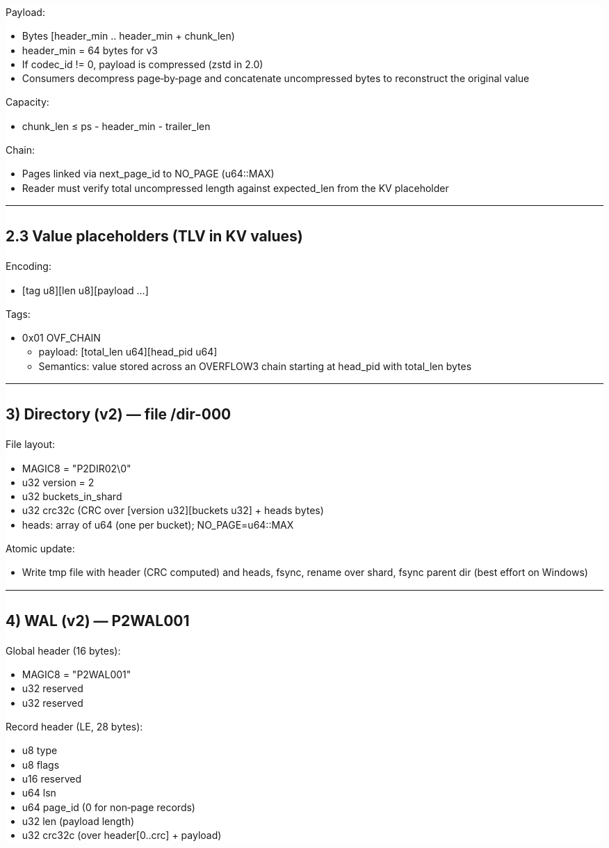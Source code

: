 Payload:
- Bytes [header_min .. header_min + chunk_len)
- header_min = 64 bytes for v3
- If codec_id != 0, payload is compressed (zstd in 2.0)
- Consumers decompress page‑by‑page and concatenate uncompressed bytes to reconstruct the original value

Capacity:
- chunk_len ≤ ps - header_min - trailer_len

Chain:
- Pages linked via next_page_id to NO_PAGE (u64::MAX)
- Reader must verify total uncompressed length against expected_len from the KV placeholder

---

## 2.3 Value placeholders (TLV in KV values)

Encoding:
- [tag u8][len u8][payload …]

Tags:
- 0x01 OVF_CHAIN
  - payload: [total_len u64][head_pid u64]
  - Semantics: value stored across an OVERFLOW3 chain starting at head_pid with total_len bytes

---

## 3) Directory (v2) — file <root>/dir-000

File layout:
- MAGIC8  = "P2DIR02\0"
- u32 version = 2
- u32 buckets_in_shard
- u32 crc32c  (CRC over [version u32][buckets u32] + heads bytes)
- heads: array of u64 (one per bucket); NO_PAGE=u64::MAX

Atomic update:
- Write tmp file with header (CRC computed) and heads, fsync, rename over shard, fsync parent dir (best effort on Windows)

---

## 4) WAL (v2) — P2WAL001

Global header (16 bytes):
- MAGIC8 = "P2WAL001"
- u32 reserved
- u32 reserved

Record header (LE, 28 bytes):
- u8  type
- u8  flags
- u16 reserved
- u64 lsn
- u64 page_id        (0 for non‑page records)
- u32 len            (payload length)
- u32 crc32c         (over header[0..crc] + payload)
